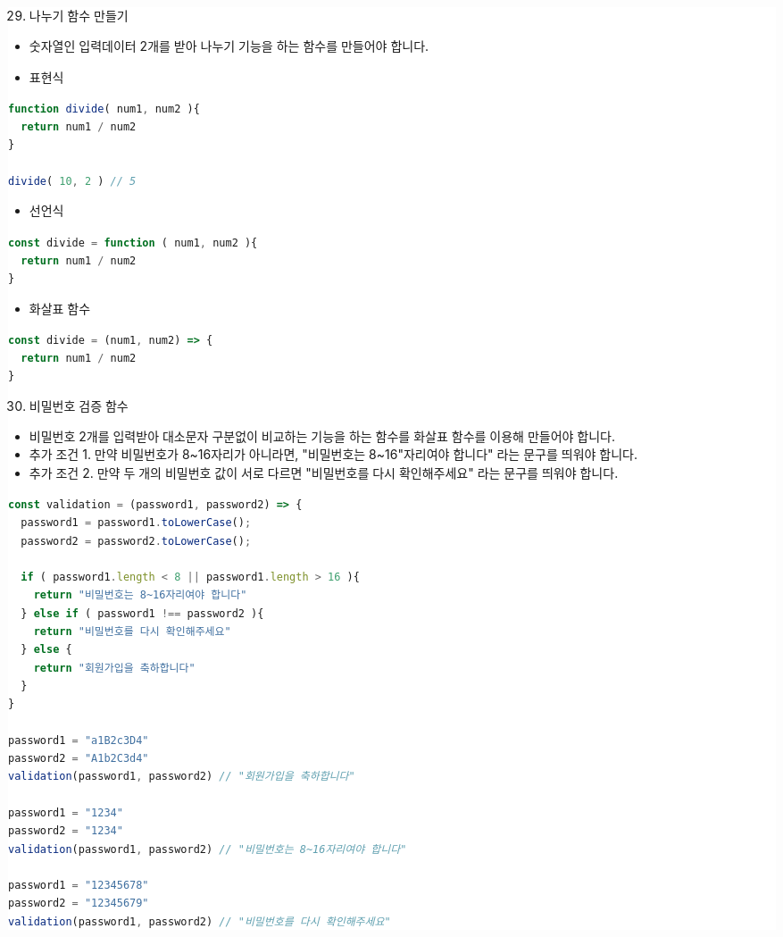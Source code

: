 029. 나누기 함수 만들기
* 숫자열인 입력데이터 2개를 받아 나누기 기능을 하는 함수를 만들어야 합니다.

* 표현식
```js
function divide( num1, num2 ){
  return num1 / num2
}

divide( 10, 2 ) // 5
```
* 선언식
```js
const divide = function ( num1, num2 ){
  return num1 / num2
}
```
* 화살표 함수
```js
const divide = (num1, num2) => {
  return num1 / num2
}
```

030. 비밀번호 검증 함수
* 비밀번호 2개를 입력받아 대소문자 구분없이 비교하는 기능을 하는 함수를 화살표 함수를 이용해 만들어야 합니다.
* 추가 조건 1. 만약 비밀번호가 8~16자리가 아니라면, "비밀번호는 8~16"자리여야 합니다" 라는 문구를 띄워야 합니다.
* 추가 조건 2. 만약 두 개의 비밀번호 값이 서로 다르면 "비밀번호를 다시 확인해주세요" 라는 문구를 띄워야 합니다.

```js
const validation = (password1, password2) => {
  password1 = password1.toLowerCase();
  password2 = password2.toLowerCase();
  
  if ( password1.length < 8 || password1.length > 16 ){ 
    return "비밀번호는 8~16자리여야 합니다"
  } else if ( password1 !== password2 ){
    return "비밀번호를 다시 확인해주세요"
  } else {
    return "회원가입을 축하합니다"
  }
}

password1 = "a1B2c3D4"
password2 = "A1b2C3d4"
validation(password1, password2) // "회원가입을 축하합니다"

password1 = "1234"
password2 = "1234"
validation(password1, password2) // "비밀번호는 8~16자리여야 합니다"

password1 = "12345678"
password2 = "12345679"
validation(password1, password2) // "비밀번호를 다시 확인해주세요"
```
